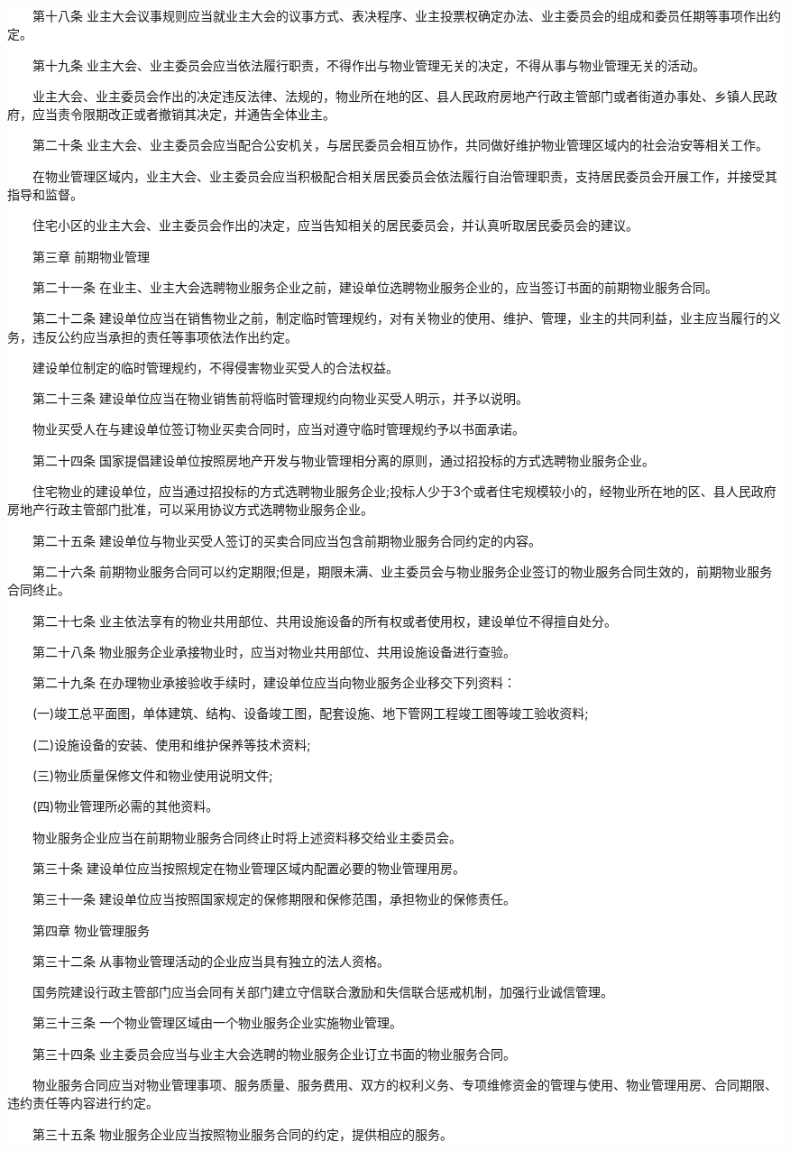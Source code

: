 　　第十八条 业主大会议事规则应当就业主大会的议事方式、表决程序、业主投票权确定办法、业主委员会的组成和委员任期等事项作出约定。

　　第十九条 业主大会、业主委员会应当依法履行职责，不得作出与物业管理无关的决定，不得从事与物业管理无关的活动。

　　业主大会、业主委员会作出的决定违反法律、法规的，物业所在地的区、县人民政府房地产行政主管部门或者街道办事处、乡镇人民政府，应当责令限期改正或者撤销其决定，并通告全体业主。

　　第二十条 业主大会、业主委员会应当配合公安机关，与居民委员会相互协作，共同做好维护物业管理区域内的社会治安等相关工作。

　　在物业管理区域内，业主大会、业主委员会应当积极配合相关居民委员会依法履行自治管理职责，支持居民委员会开展工作，并接受其指导和监督。

　　住宅小区的业主大会、业主委员会作出的决定，应当告知相关的居民委员会，并认真听取居民委员会的建议。

　　第三章 前期物业管理

　　第二十一条 在业主、业主大会选聘物业服务企业之前，建设单位选聘物业服务企业的，应当签订书面的前期物业服务合同。

　　第二十二条 建设单位应当在销售物业之前，制定临时管理规约，对有关物业的使用、维护、管理，业主的共同利益，业主应当履行的义务，违反公约应当承担的责任等事项依法作出约定。

　　建设单位制定的临时管理规约，不得侵害物业买受人的合法权益。

　　第二十三条 建设单位应当在物业销售前将临时管理规约向物业买受人明示，并予以说明。

　　物业买受人在与建设单位签订物业买卖合同时，应当对遵守临时管理规约予以书面承诺。

　　第二十四条 国家提倡建设单位按照房地产开发与物业管理相分离的原则，通过招投标的方式选聘物业服务企业。

　　住宅物业的建设单位，应当通过招投标的方式选聘物业服务企业;投标人少于3个或者住宅规模较小的，经物业所在地的区、县人民政府房地产行政主管部门批准，可以采用协议方式选聘物业服务企业。

　　第二十五条 建设单位与物业买受人签订的买卖合同应当包含前期物业服务合同约定的内容。

　　第二十六条 前期物业服务合同可以约定期限;但是，期限未满、业主委员会与物业服务企业签订的物业服务合同生效的，前期物业服务合同终止。

　　第二十七条 业主依法享有的物业共用部位、共用设施设备的所有权或者使用权，建设单位不得擅自处分。

　　第二十八条 物业服务企业承接物业时，应当对物业共用部位、共用设施设备进行查验。

　　第二十九条 在办理物业承接验收手续时，建设单位应当向物业服务企业移交下列资料：

　　(一)竣工总平面图，单体建筑、结构、设备竣工图，配套设施、地下管网工程竣工图等竣工验收资料;

　　(二)设施设备的安装、使用和维护保养等技术资料;

　　(三)物业质量保修文件和物业使用说明文件;

　　(四)物业管理所必需的其他资料。

　　物业服务企业应当在前期物业服务合同终止时将上述资料移交给业主委员会。

　　第三十条 建设单位应当按照规定在物业管理区域内配置必要的物业管理用房。

　　第三十一条 建设单位应当按照国家规定的保修期限和保修范围，承担物业的保修责任。

　　第四章 物业管理服务

　　第三十二条 从事物业管理活动的企业应当具有独立的法人资格。

　　国务院建设行政主管部门应当会同有关部门建立守信联合激励和失信联合惩戒机制，加强行业诚信管理。

　　第三十三条 一个物业管理区域由一个物业服务企业实施物业管理。

　　第三十四条 业主委员会应当与业主大会选聘的物业服务企业订立书面的物业服务合同。

　　物业服务合同应当对物业管理事项、服务质量、服务费用、双方的权利义务、专项维修资金的管理与使用、物业管理用房、合同期限、违约责任等内容进行约定。

　　第三十五条 物业服务企业应当按照物业服务合同的约定，提供相应的服务。

